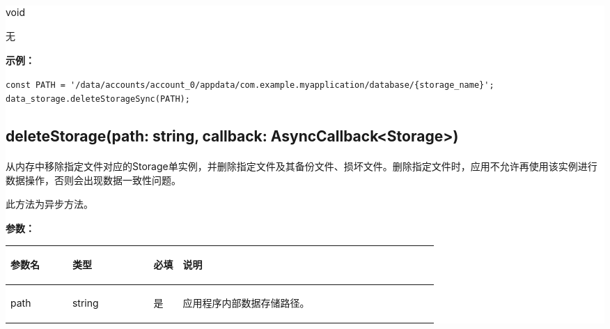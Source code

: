 <tbody><tr id="zh-cn_topic_0000001117163542_row796614387378"><td class="cellrowborder" valign="top" width="17.01%" headers="mcps1.1.3.1.1 "><p id="zh-cn_topic_0000001117163542_p696653853714"><a name="zh-cn_topic_0000001117163542_p696653853714"></a><a name="zh-cn_topic_0000001117163542_p696653853714"></a>void</p>
</td>
<td class="cellrowborder" valign="top" width="82.99%" headers="mcps1.1.3.1.2 "><p id="zh-cn_topic_0000001117163542_p11966103843716"><a name="zh-cn_topic_0000001117163542_p11966103843716"></a><a name="zh-cn_topic_0000001117163542_p11966103843716"></a>无</p>
</td>
</tr>
</tbody>
</table>

**示例：**

```
const PATH = '/data/accounts/account_0/appdata/com.example.myapplication/database/{storage_name}';
data_storage.deleteStorageSync(PATH);
```

## deleteStorage\(path: string, callback: AsyncCallback<Storage\>\)<a name="zh-cn_topic_0000001117163542_section17967123883712"></a>

从内存中移除指定文件对应的Storage单实例，并删除指定文件及其备份文件、损坏文件。删除指定文件时，应用不允许再使用该实例进行数据操作，否则会出现数据一致性问题。

此方法为异步方法。

**参数：**

<a name="zh-cn_topic_0000001117163542_table1296893843713"></a>
<table><thead align="left"><tr id="zh-cn_topic_0000001117163542_row5968193863710"><th class="cellrowborder" valign="top" width="14.451487079473427%" id="mcps1.1.5.1.1"><p id="zh-cn_topic_0000001117163542_p99681338103714"><a name="zh-cn_topic_0000001117163542_p99681338103714"></a><a name="zh-cn_topic_0000001117163542_p99681338103714"></a>参数名</p>
</th>
<th class="cellrowborder" valign="top" width="18.95660653339834%" id="mcps1.1.5.1.2"><p id="zh-cn_topic_0000001117163542_p1968838123715"><a name="zh-cn_topic_0000001117163542_p1968838123715"></a><a name="zh-cn_topic_0000001117163542_p1968838123715"></a>类型</p>
</th>
<th class="cellrowborder" valign="top" width="6.825938566552901%" id="mcps1.1.5.1.3"><p id="zh-cn_topic_0000001117163542_p14968123803720"><a name="zh-cn_topic_0000001117163542_p14968123803720"></a><a name="zh-cn_topic_0000001117163542_p14968123803720"></a>必填</p>
</th>
<th class="cellrowborder" valign="top" width="59.76596782057533%" id="mcps1.1.5.1.4"><p id="zh-cn_topic_0000001117163542_p7968238143715"><a name="zh-cn_topic_0000001117163542_p7968238143715"></a><a name="zh-cn_topic_0000001117163542_p7968238143715"></a>说明</p>
</th>
</tr>
</thead>
<tbody><tr id="zh-cn_topic_0000001117163542_row129691538133719"><td class="cellrowborder" valign="top" width="14.451487079473427%" headers="mcps1.1.5.1.1 "><p id="zh-cn_topic_0000001117163542_p14969438143718"><a name="zh-cn_topic_0000001117163542_p14969438143718"></a><a name="zh-cn_topic_0000001117163542_p14969438143718"></a>path</p>
</td>
<td class="cellrowborder" valign="top" width="18.95660653339834%" headers="mcps1.1.5.1.2 "><p id="zh-cn_topic_0000001117163542_p9969123873716"><a name="zh-cn_topic_0000001117163542_p9969123873716"></a><a name="zh-cn_topic_0000001117163542_p9969123873716"></a>string</p>
</td>
<td class="cellrowborder" valign="top" width="6.825938566552901%" headers="mcps1.1.5.1.3 "><p id="zh-cn_topic_0000001117163542_p159691438173711"><a name="zh-cn_topic_0000001117163542_p159691438173711"></a><a name="zh-cn_topic_0000001117163542_p159691438173711"></a>是</p>
</td>
<td class="cellrowborder" valign="top" width="59.76596782057533%" headers="mcps1.1.5.1.4 "><p id="zh-cn_topic_0000001117163542_p06171654601"><a name="zh-cn_topic_0000001117163542_p06171654601"></a><a name="zh-cn_topic_0000001117163542_p06171654601"></a>应用程序内部数据存储路径。</p>